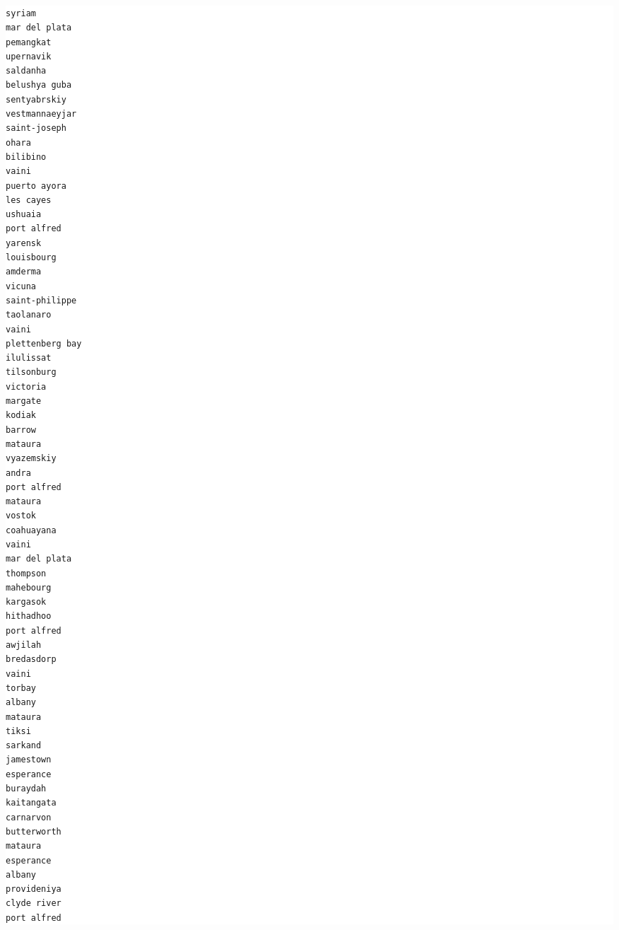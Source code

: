     syriam
    mar del plata
    pemangkat
    upernavik
    saldanha
    belushya guba
    sentyabrskiy
    vestmannaeyjar
    saint-joseph
    ohara
    bilibino
    vaini
    puerto ayora
    les cayes
    ushuaia
    port alfred
    yarensk
    louisbourg
    amderma
    vicuna
    saint-philippe
    taolanaro
    vaini
    plettenberg bay
    ilulissat
    tilsonburg
    victoria
    margate
    kodiak
    barrow
    mataura
    vyazemskiy
    andra
    port alfred
    mataura
    vostok
    coahuayana
    vaini
    mar del plata
    thompson
    mahebourg
    kargasok
    hithadhoo
    port alfred
    awjilah
    bredasdorp
    vaini
    torbay
    albany
    mataura
    tiksi
    sarkand
    jamestown
    esperance
    buraydah
    kaitangata
    carnarvon
    butterworth
    mataura
    esperance
    albany
    provideniya
    clyde river
    port alfred